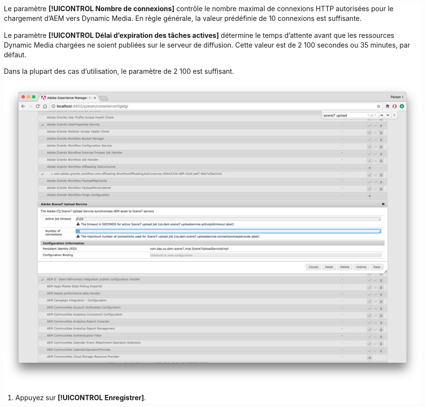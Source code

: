    Le paramètre **[!UICONTROL Nombre de connexions]** contrôle le nombre maximal de connexions HTTP autorisées pour le chargement d’AEM vers Dynamic Media. En règle générale, la valeur prédéfinie de 10 connexions est suffisante.

   Le paramètre **[!UICONTROL Délai d’expiration des tâches actives]** détermine le temps d’attente avant que les ressources Dynamic Media chargées ne soient publiées sur le serveur de diffusion. Cette valeur est de 2 100 secondes ou 35 minutes, par défaut.

   Dans la plupart des cas d’utilisation, le paramètre de 2 100 est suffisant.

   ![chlimage_1-2](assets/chlimage_1-2.jpeg)

1. Appuyez sur **[!UICONTROL Enregistrer]**.



